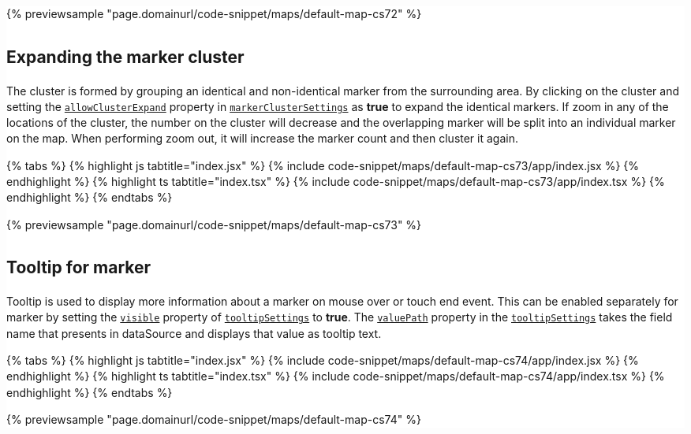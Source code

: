  {% previewsample "page.domainurl/code-snippet/maps/default-map-cs72" %}

## Expanding the marker cluster

The cluster is formed by grouping an identical and non-identical marker from the surrounding area. By clicking on the cluster and setting the [`allowClusterExpand`](https://ej2.syncfusion.com/react/documentation/api/maps/markerClusterSettingsModel/#allowclusterexpand) property in [`markerClusterSettings`](https://ej2.syncfusion.com/react/documentation/api/maps/markerClusterSettingsModel) as **true** to expand the identical markers. If zoom in any of the locations of the cluster, the number on the cluster will decrease and the overlapping marker will be split into an individual marker on the map. When performing zoom out, it will increase the marker count and then cluster it again.

{% tabs %}
{% highlight js tabtitle="index.jsx" %}
{% include code-snippet/maps/default-map-cs73/app/index.jsx %}
{% endhighlight %}
{% highlight ts tabtitle="index.tsx" %}
{% include code-snippet/maps/default-map-cs73/app/index.tsx %}
{% endhighlight %}
{% endtabs %}

 {% previewsample "page.domainurl/code-snippet/maps/default-map-cs73" %}

## Tooltip for marker

Tooltip is used to display more information about a marker on mouse over or touch end event. This can be enabled separately for marker by setting the [`visible`](https://ej2.syncfusion.com/react/documentation/api/maps/tooltipSettingsModel/#visible) property of [`tooltipSettings`](https://ej2.syncfusion.com/react/documentation/api/maps/tooltipSettingsModel) to **true**. The [`valuePath`](https://ej2.syncfusion.com/react/documentation/api/maps/tooltipSettingsModel/#valuepath) property in the [`tooltipSettings`](https://ej2.syncfusion.com/react/documentation/api/maps/tooltipSettingsModel) takes the field name that presents in dataSource and displays that value as tooltip text.

{% tabs %}
{% highlight js tabtitle="index.jsx" %}
{% include code-snippet/maps/default-map-cs74/app/index.jsx %}
{% endhighlight %}
{% highlight ts tabtitle="index.tsx" %}
{% include code-snippet/maps/default-map-cs74/app/index.tsx %}
{% endhighlight %}
{% endtabs %}

 {% previewsample "page.domainurl/code-snippet/maps/default-map-cs74" %}